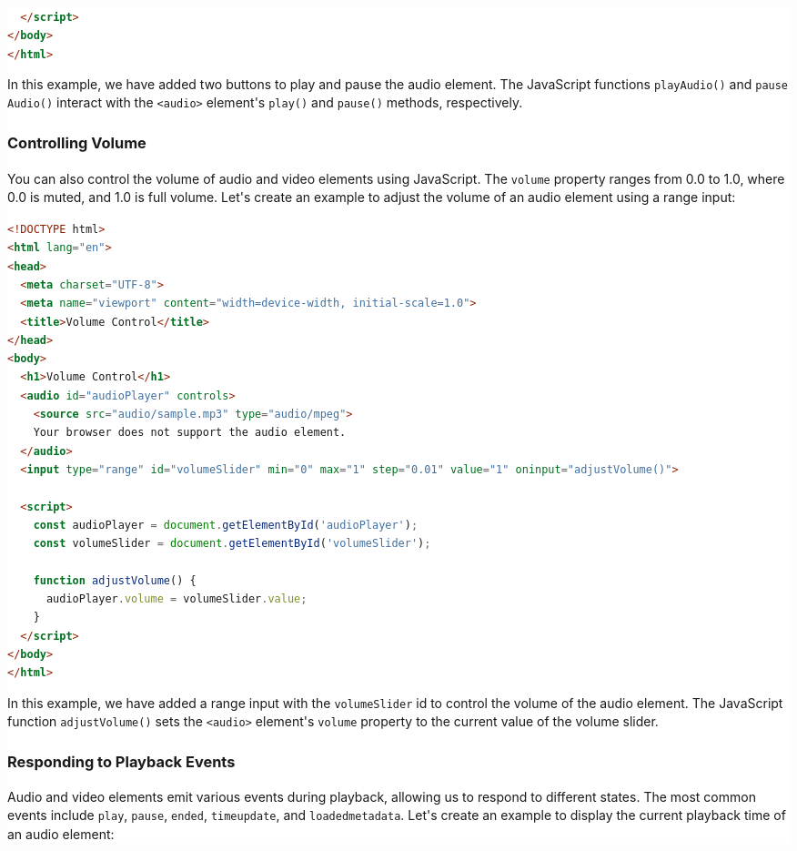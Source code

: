 ```html
  </script>
</body>
</html>
```

In this example, we have added two buttons to play and pause the audio element. The JavaScript functions `playAudio()` and `pauseAudio()` interact with the `<audio>` element's `play()` and `pause()` methods, respectively.

### Controlling Volume

You can also control the volume of audio and video elements using JavaScript. The `volume` property ranges from 0.0 to 1.0, where 0.0 is muted, and 1.0 is full volume. Let's create an example to adjust the volume of an audio element using a range input:

```html
<!DOCTYPE html>
<html lang="en">
<head>
  <meta charset="UTF-8">
  <meta name="viewport" content="width=device-width, initial-scale=1.0">
  <title>Volume Control</title>
</head>
<body>
  <h1>Volume Control</h1>
  <audio id="audioPlayer" controls>
    <source src="audio/sample.mp3" type="audio/mpeg">
    Your browser does not support the audio element.
  </audio>
  <input type="range" id="volumeSlider" min="0" max="1" step="0.01" value="1" oninput="adjustVolume()">

  <script>
    const audioPlayer = document.getElementById('audioPlayer');
    const volumeSlider = document.getElementById('volumeSlider');

    function adjustVolume() {
      audioPlayer.volume = volumeSlider.value;
    }
  </script>
</body>
</html>
```

In this example, we have added a range input with the `volumeSlider` id to control the volume of the audio element. The JavaScript function `adjustVolume()` sets the `<audio>` element's `volume` property to the current value of the volume slider.

### Responding to Playback Events

Audio and video elements emit various events during playback, allowing us to respond to different states. The most common events include `play`, `pause`, `ended`, `timeupdate`, and `loadedmetadata`. Let's create an example to display the current playback time of an audio element:
